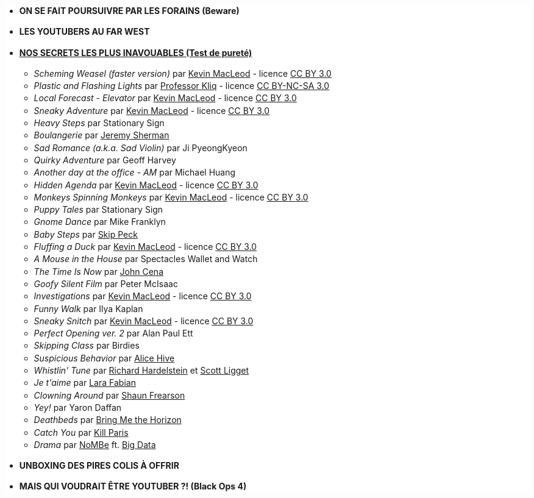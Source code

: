 * **ON SE FAIT POURSUIVRE PAR LES FORAINS (Beware)**

* **LES YOUTUBERS AU FAR WEST**

* **[NOS SECRETS LES PLUS INAVOUABLES (Test de pureté)](https://www.youtube.com/watch?v=Qqy_G1SJFko)**
	* _Scheming Weasel (faster version)_ par [Kevin MacLeod](https://incompetech.com/music/) - licence [CC BY 3.0](https://creativecommons.org/licenses/by/3.0/)
	* _Plastic and Flashing Lights_ par [Professor Kliq](https://www.professorkliq.com/) - licence [CC BY-NC-SA 3.0](https://creativecommons.org/licenses/by-nc-sa/3.0/)
	* _Local Forecast - Elevator_ par [Kevin MacLeod](https://incompetech.com/music/) - licence [CC BY 3.0](https://creativecommons.org/licenses/by/3.0/)
	* _Sneaky Adventure_ par [Kevin MacLeod](https://incompetech.com/music/) - licence [CC BY 3.0](https://creativecommons.org/licenses/by/3.0/)
	* _Heavy Steps_ par Stationary Sign
	* _Boulangerie_ par [Jeremy Sherman](https://www.deezer.com/fr/artist/3265671)
	* _Sad Romance (a.k.a. Sad Violin)_ par Ji PyeongKyeon
	* _Quirky Adventure_ par Geoff Harvey
	* _Another day at the office - AM_ par Michael Huang
	* _Hidden Agenda_ par [Kevin MacLeod](https://incompetech.com/music/) - licence [CC BY 3.0](https://creativecommons.org/licenses/by/3.0/)
	* _Monkeys Spinning Monkeys_ par [Kevin MacLeod](https://incompetech.com/music/) - licence [CC BY 3.0](https://creativecommons.org/licenses/by/3.0/)
	* _Puppy Tales_ par Stationary Sign
	* _Gnome Dance_ par Mike Franklyn
	* _Baby Steps_ par [Skip Peck](https://www.neosounds.com/royalty-free-music/artists/skippeck)
	* _Fluffing a Duck_ par [Kevin MacLeod](https://incompetech.com/music/) - licence [CC BY 3.0](https://creativecommons.org/licenses/by/3.0/)
	* _A Mouse in the House_ par Spectacles Wallet and Watch
	* _The Time Is Now_ par [John Cena](https://en.wikipedia.org/wiki/John_Cena)
	* _Goofy Silent Film_ par Peter McIsaac
	* _Investigations_ par [Kevin MacLeod](https://incompetech.com/music/) - licence [CC BY 3.0](https://creativecommons.org/licenses/by/3.0/)
	* _Funny Walk_ par Ilya Kaplan
	* _Sneaky Snitch_ par [Kevin MacLeod](https://incompetech.com/music/) - licence [CC BY 3.0](https://creativecommons.org/licenses/by/3.0/)
	* _Perfect Opening ver. 2_ par Alan Paul Ett
	* _Skipping Class_ par Birdies
	* _Suspicious Behavior_ par [Alice Hive](https://alicehive.bandcamp.com/)
	* _Whistlin' Tune_ par [Richard Hardelstein](https://www.allmusic.com/artist/richard-hardelstein-mn0002367364) et [Scott Ligget](http://themusiccollective.com/scott-liggett/)
	* _Je t'aime_ par [Lara Fabian](https://fr.wikipedia.org/wiki/Lara_Fabian)
	* _Clowning Around_ par [Shaun Frearson](https://www.premiumbeat.com/fr/artist/shaun-frearsonm)
	* _Yey!_ par Yaron Daffan
	* _Deathbeds_ par [Bring Me the Horizon](https://en.wikipedia.org/wiki/Bring_Me_the_Horizon)
	* _Catch You_ par [Kill Paris](https://soundcloud.com/killparis)
	* _Drama_ par [NoMBe](https://en.wikipedia.org/wiki/NoMBe) ft. [Big Data](https://en.wikipedia.org/wiki/Big_Data_(band))

* **UNBOXING DES PIRES COLIS À OFFRIR**

* **MAIS QUI VOUDRAIT ÊTRE YOUTUBER ?! (Black Ops 4)**

